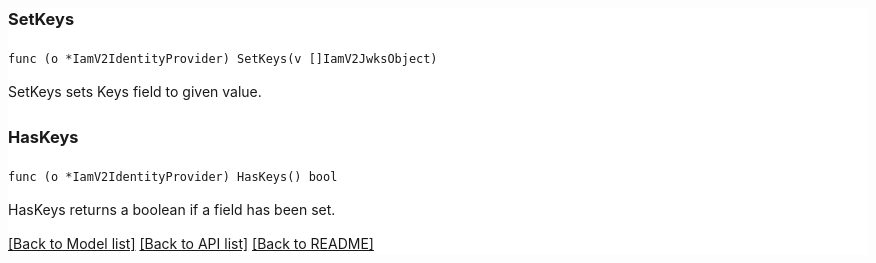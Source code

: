 ### SetKeys

`func (o *IamV2IdentityProvider) SetKeys(v []IamV2JwksObject)`

SetKeys sets Keys field to given value.

### HasKeys

`func (o *IamV2IdentityProvider) HasKeys() bool`

HasKeys returns a boolean if a field has been set.


[[Back to Model list]](../README.md#documentation-for-models) [[Back to API list]](../README.md#documentation-for-api-endpoints) [[Back to README]](../README.md)


